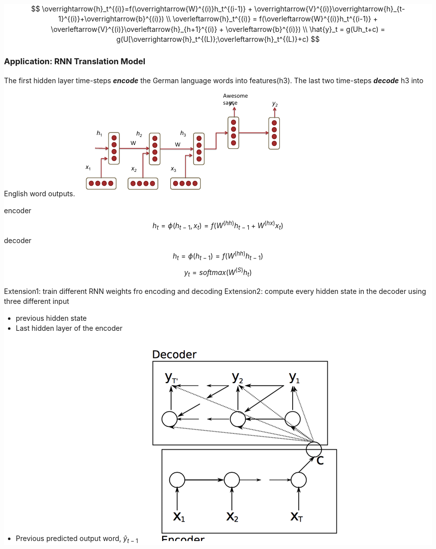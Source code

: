 $$
\overrightarrow{h}_t^{(i)}=f(\overrightarrow{W}^{(i)}h_t^{(i-1)} + \overrightarrow{V}^{(i)}\overrightarrow{h}_{t-1}^{(i)}+\overrightarrow{b}^{(i)})
\\ \overleftarrow{h}_t^{(i)} = f(\overleftarrow{W}^{(i)}h_t^{(i-1)} + \overleftarrow{V}^{(i)}\overleftarrow{h}_{h+1}^{(i)} + \overleftarrow{b}^{(i)})
\\ \hat{y}_t = g(Uh_t+c) = g(U[\overrightarrow{h}_t^{(L)};\overleftarrow{h}_t^{(L)}+c)
$$


### Application: RNN Translation Model
The first hidden layer time-steps ***encode*** the German language words into features(h3). The last two time-steps ***decode*** h3 into English word outputs.
![alt text](image-5.png)

encoder
$$
h_t = \phi(h_{t-1},x_t) = f(W^{(hh)}h_{t-1}+W^{(hx)}x_t)
$$
decoder
$$
h_t = \phi(h_{t-1}) = f(W^{(hh)}h_{t-1})
$$
$$
y_t=softmax(W^{(S)}h_t)
$$

Extension1: train different RNN weights fro encoding and decoding
Extension2: compute every hidden state in the decoder using three different input
* previous hidden state
* Last hidden layer of the encoder
* Previous predicted output word, $\hat{y}_{t-1}$
![alt text](image-6.png)